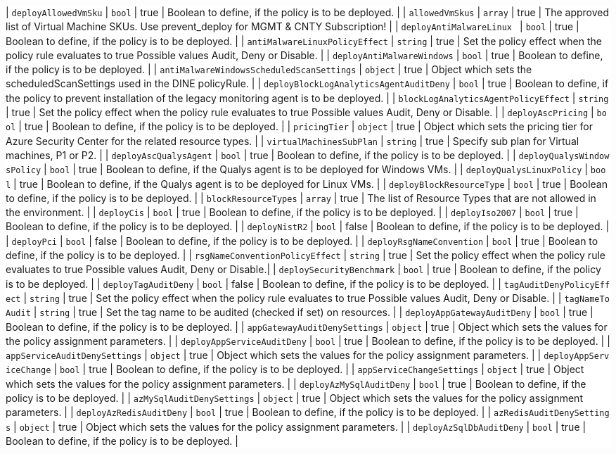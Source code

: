 | `deployAllowedVmSku` | `bool` | true | Boolean to define, if the policy is to be deployed. |
| `allowedVmSkus` | `array` | true | The approved list of Virtual Machine SKUs. Use prevent_deploy for MGMT & CNTY Subscription! |
| `deployAntiMalwareLinux ` | `bool` | true | Boolean to define, if the policy is to be deployed. |
| `antiMalwareLinuxPolicyEffect` | `string` | true | Set the policy effect when the policy rule evaluates to true Possible values Audit, Deny or Disable. |
| `deployAntiMalwareWindows` | `bool` | true | Boolean to define, if the policy is to be deployed. |
| `antiMalwareWindowsScheduledScanSettings` | `object` | true | Object which sets the scheduledScanSettings used in the DINE policyRule. |
| `deployBlockLogAnalyticsAgentAuditDeny` | `bool` | true | Boolean to define, if the policy to prevent installation of the legacy monitoring agent is to be deployed. |
| `blockLogAnalyticsAgentPolicyEffect` | `string` | true | Set the policy effect when the policy rule evaluates to true Possible values Audit, Deny or Disable. |
| `deployAscPricing` | `bool` | true | Boolean to define, if the policy is to be deployed. |
| `pricingTier` | `object` | true | Object which sets the pricing tier for Azure Security Center for the related resource types. |
| `virtualMachinesSubPlan` | `string` | true | Specify sub plan for Virtual machines, P1 or P2. |
| `deployAscQualysAgent` | `bool` | true | Boolean to define, if the policy is to be deployed. |
| `deployQualysWindowsPolicy` | `bool` | true | Boolean to define, if the Qualys agent is to be deployed for Windows VMs. |
| `deployQualysLinuxPolicy` | `bool` | true | Boolean to define, if the Qualys agent is to be deployed for Linux VMs. |
| `deployBlockResourceType` | `bool` | true | Boolean to define, if the policy is to be deployed. |
| `blockResourceTypes` | `array` | true | The list of Resource Types that are not allowed in the environment. |
| `deployCis` | `bool` | true | Boolean to define, if the policy is to be deployed. |
| `deployIso2007` | `bool` | true | Boolean to define, if the policy is to be deployed. |
| `deployNistR2` | `bool` | false | Boolean to define, if the policy is to be deployed. |
| `deployPci` | `bool` | false | Boolean to define, if the policy is to be deployed. |
| `deployRsgNameConvention` | `bool` | true | Boolean to define, if the policy is to be deployed. |
| `rsgNameConventionPolicyEffect` | `string` | true | Set the policy effect when the policy rule evaluates to true Possible values Audit, Deny or Disable.|
| `deploySecurityBenchmark` | `bool` | true | Boolean to define, if the policy is to be deployed. |
| `deployTagAuditDeny` | `bool` | false | Boolean to define, if the policy is to be deployed. |
| `tagAuditDenyPolicyEffect` | `string` | true | Set the policy effect when the policy rule evaluates to true Possible values Audit, Deny or Disable. |
| `tagNameToAudit` | `string` | true | Set the tag name to be audited (checked if set) on resources. |
| `deployAppGatewayAuditDeny` | `bool` | true | Boolean to define, if the policy is to be deployed. |
| `appGatewayAuditDenySettings` | `object` | true | Object which sets the values for the policy assignment parameters. |
| `deployAppServiceAuditDeny` | `bool` | true | Boolean to define, if the policy is to be deployed. |
| `appServiceAuditDenySettings` | `object` | true | Object which sets the values for the policy assignment parameters. |
| `deployAppServiceChange` | `bool` | true | Boolean to define, if the policy is to be deployed. |
| `appServiceChangeSettings` | `object` | true | Object which sets the values for the policy assignment parameters. |
| `deployAzMySqlAuditDeny` | `bool` | true | Boolean to define, if the policy is to be deployed. |
| `azMySqlAuditDenySettings` | `object` | true | Object which sets the values for the policy assignment parameters. |
| `deployAzRedisAuditDeny` | `bool` | true | Boolean to define, if the policy is to be deployed. |
| `azRedisAuditDenySettings` | `object` | true | Object which sets the values for the policy assignment parameters. |
| `deployAzSqlDbAuditDeny` | `bool` | true | Boolean to define, if the policy is to be deployed. |